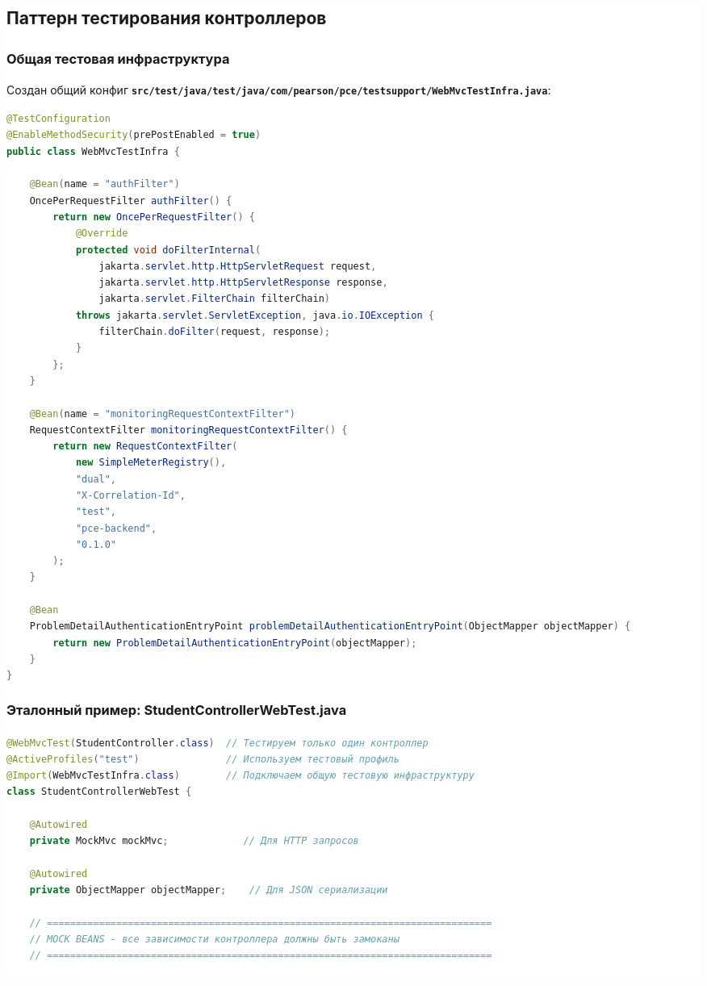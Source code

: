 
## Паттерн тестирования контроллеров

### Общая тестовая инфраструктура

Создан общий конфиг **`src/test/java/test/java/com/pearson/pce/testsupport/WebMvcTestInfra.java`**:

```java
@TestConfiguration
@EnableMethodSecurity(prePostEnabled = true)
public class WebMvcTestInfra {
    
    @Bean(name = "authFilter")
    OncePerRequestFilter authFilter() {
        return new OncePerRequestFilter() {
            @Override
            protected void doFilterInternal(
                jakarta.servlet.http.HttpServletRequest request,
                jakarta.servlet.http.HttpServletResponse response,
                jakarta.servlet.FilterChain filterChain)
            throws jakarta.servlet.ServletException, java.io.IOException {
                filterChain.doFilter(request, response);
            }
        };
    }

    @Bean(name = "monitoringRequestContextFilter")
    RequestContextFilter monitoringRequestContextFilter() {
        return new RequestContextFilter(
            new SimpleMeterRegistry(), 
            "dual", 
            "X-Correlation-Id", 
            "test", 
            "pce-backend", 
            "0.1.0"
        );
    }

    @Bean
    ProblemDetailAuthenticationEntryPoint problemDetailAuthenticationEntryPoint(ObjectMapper objectMapper) {
        return new ProblemDetailAuthenticationEntryPoint(objectMapper);
    }
}
```

### Эталонный пример: StudentControllerWebTest.java

```java
@WebMvcTest(StudentController.class)  // Тестируем только один контроллер
@ActiveProfiles("test")               // Используем тестовый профиль
@Import(WebMvcTestInfra.class)        // Подключаем общую тестовую инфраструктуру
class StudentControllerWebTest {

    @Autowired
    private MockMvc mockMvc;             // Для HTTP запросов

    @Autowired  
    private ObjectMapper objectMapper;    // Для JSON сериализации

    // =============================================================================
    // MOCK BEANS - все зависимости контроллера должны быть замоканы
    // =============================================================================
    
```